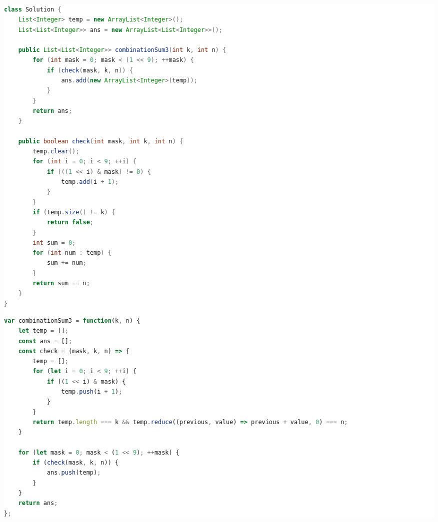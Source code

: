 ```java
class Solution {
    List<Integer> temp = new ArrayList<Integer>();
    List<List<Integer>> ans = new ArrayList<List<Integer>>();

    public List<List<Integer>> combinationSum3(int k, int n) {
        for (int mask = 0; mask < (1 << 9); ++mask) {
            if (check(mask, k, n)) {
                ans.add(new ArrayList<Integer>(temp));
            }
        }
        return ans;
    }

    public boolean check(int mask, int k, int n) {
        temp.clear();
        for (int i = 0; i < 9; ++i) {
            if (((1 << i) & mask) != 0) {
                temp.add(i + 1);
            }
        }
        if (temp.size() != k) {
            return false;
        }
        int sum = 0;
        for (int num : temp) {
            sum += num;
        }
        return sum == n;
    }
}
```

```javascript
var combinationSum3 = function(k, n) {
    let temp = [];
    const ans = [];
    const check = (mask, k, n) => {
        temp = [];
        for (let i = 0; i < 9; ++i) {
            if ((1 << i) & mask) {
                temp.push(i + 1);
            }
        }
        return temp.length === k && temp.reduce((previous, value) => previous + value, 0) === n;
    }

    for (let mask = 0; mask < (1 << 9); ++mask) {
        if (check(mask, k, n)) {
            ans.push(temp);
        }
    }
    return ans;
};
```
